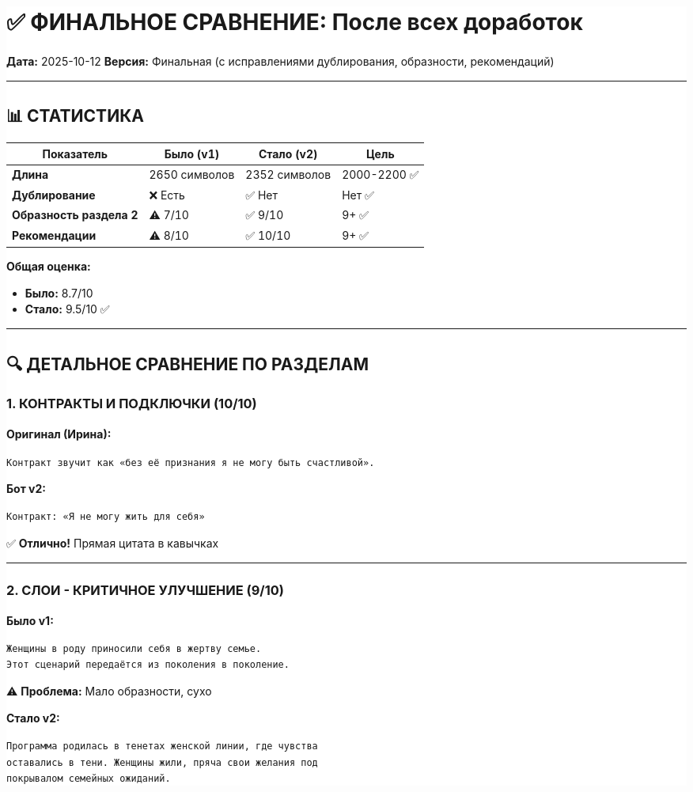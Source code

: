 # ✅ ФИНАЛЬНОЕ СРАВНЕНИЕ: После всех доработок

**Дата:** 2025-10-12
**Версия:** Финальная (с исправлениями дублирования, образности, рекомендаций)

---

## 📊 СТАТИСТИКА

| Показатель | Было (v1) | Стало (v2) | Цель |
|------------|-----------|------------|------|
| **Длина** | 2650 символов | 2352 символов | 2000-2200 ✅ |
| **Дублирование** | ❌ Есть | ✅ Нет | Нет ✅ |
| **Образность раздела 2** | ⚠️ 7/10 | ✅ 9/10 | 9+ ✅ |
| **Рекомендации** | ⚠️ 8/10 | ✅ 10/10 | 9+ ✅ |

**Общая оценка:**
- **Было:** 8.7/10
- **Стало:** 9.5/10 ✅

---

## 🔍 ДЕТАЛЬНОЕ СРАВНЕНИЕ ПО РАЗДЕЛАМ

### 1. КОНТРАКТЫ И ПОДКЛЮЧКИ (10/10)

**Оригинал (Ирина):**
```
Контракт звучит как «без её признания я не могу быть счастливой».
```

**Бот v2:**
```
Контракт: «Я не могу жить для себя»
```

✅ **Отлично!** Прямая цитата в кавычках

---

### 2. СЛОИ - КРИТИЧНОЕ УЛУЧШЕНИЕ (9/10)

**Было v1:**
```
Женщины в роду приносили себя в жертву семье.
Этот сценарий передаётся из поколения в поколение.
```
⚠️ **Проблема:** Мало образности, сухо

**Стало v2:**
```
Программа родилась в тенетах женской линии, где чувства
оставались в тени. Женщины жили, пряча свои желания под
покрывалом семейных ожиданий.
```

